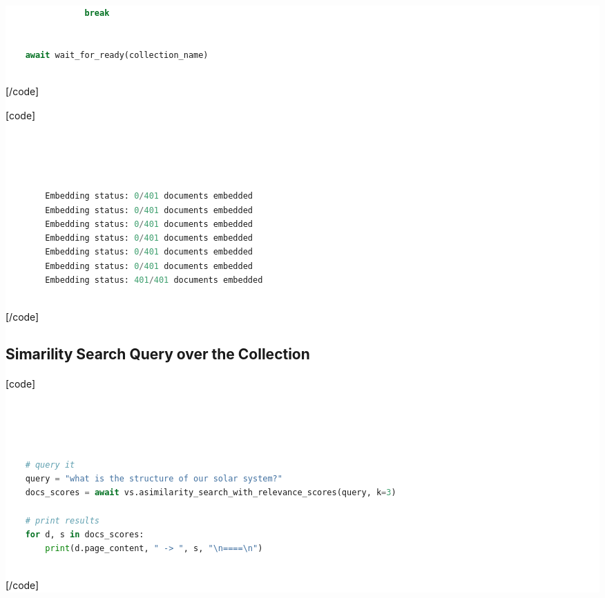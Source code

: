 ```python
                break  
      
      
    await wait_for_ready(collection_name)  
    


```
[/code]


[code]
```python




        Embedding status: 0/401 documents embedded  
        Embedding status: 0/401 documents embedded  
        Embedding status: 0/401 documents embedded  
        Embedding status: 0/401 documents embedded  
        Embedding status: 0/401 documents embedded  
        Embedding status: 0/401 documents embedded  
        Embedding status: 401/401 documents embedded  
    


```
[/code]


## Simarility Search Query over the Collection​

[code]
```python




    # query it  
    query = "what is the structure of our solar system?"  
    docs_scores = await vs.asimilarity_search_with_relevance_scores(query, k=3)  
      
    # print results  
    for d, s in docs_scores:  
        print(d.page_content, " -> ", s, "\n====\n")  
    


```
[/code]

